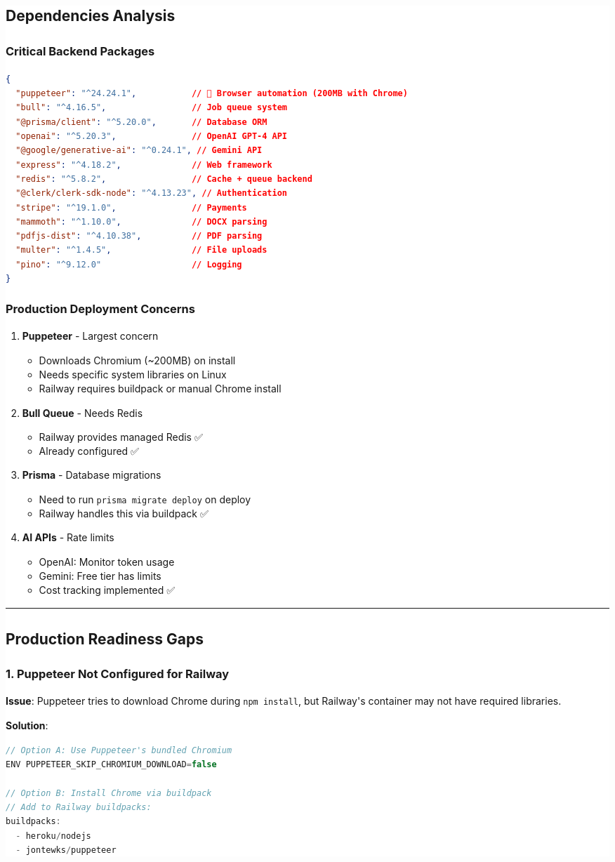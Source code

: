 
## Dependencies Analysis

### Critical Backend Packages

```json
{
  "puppeteer": "^24.24.1",           // 🚨 Browser automation (200MB with Chrome)
  "bull": "^4.16.5",                 // Job queue system
  "@prisma/client": "^5.20.0",       // Database ORM
  "openai": "^5.20.3",               // OpenAI GPT-4 API
  "@google/generative-ai": "^0.24.1", // Gemini API
  "express": "^4.18.2",              // Web framework
  "redis": "^5.8.2",                 // Cache + queue backend
  "@clerk/clerk-sdk-node": "^4.13.23", // Authentication
  "stripe": "^19.1.0",               // Payments
  "mammoth": "^1.10.0",              // DOCX parsing
  "pdfjs-dist": "^4.10.38",          // PDF parsing
  "multer": "^1.4.5",                // File uploads
  "pino": "^9.12.0"                  // Logging
}
```

### Production Deployment Concerns

1. **Puppeteer** - Largest concern
   - Downloads Chromium (~200MB) on install
   - Needs specific system libraries on Linux
   - Railway requires buildpack or manual Chrome install

2. **Bull Queue** - Needs Redis
   - Railway provides managed Redis ✅
   - Already configured ✅

3. **Prisma** - Database migrations
   - Need to run `prisma migrate deploy` on deploy
   - Railway handles this via buildpack ✅

4. **AI APIs** - Rate limits
   - OpenAI: Monitor token usage
   - Gemini: Free tier has limits
   - Cost tracking implemented ✅

---

## Production Readiness Gaps

### 1. Puppeteer Not Configured for Railway

**Issue**: Puppeteer tries to download Chrome during `npm install`, but Railway's container may not have required libraries.

**Solution**:
```javascript
// Option A: Use Puppeteer's bundled Chromium
ENV PUPPETEER_SKIP_CHROMIUM_DOWNLOAD=false

// Option B: Install Chrome via buildpack
// Add to Railway buildpacks:
buildpacks:
  - heroku/nodejs
  - jontewks/puppeteer
```
